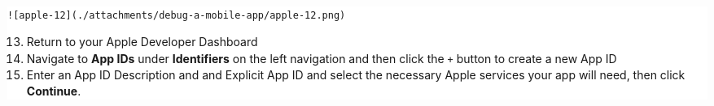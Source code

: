     ![apple-12](./attachments/debug-a-mobile-app/apple-12.png)
13. Return to your Apple Developer Dashboard
14. Navigate to **App IDs** under **Identifiers** on the left navigation and then click the `+` button to create a new App ID
15. Enter an App ID Description and and Explicit App ID and select the necessary Apple services your app will need, then click **Continue**.